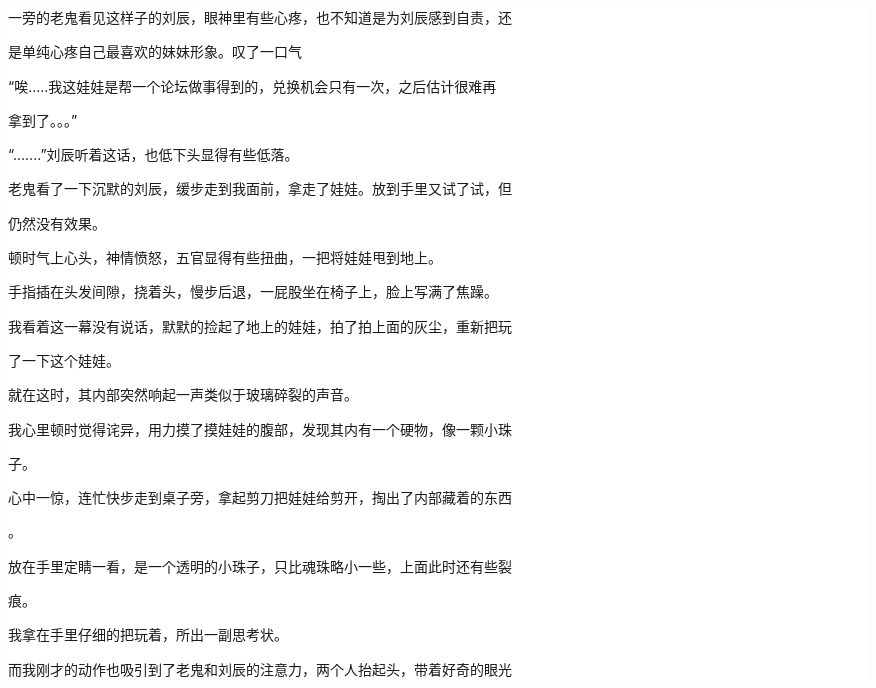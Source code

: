 



一旁的老鬼看见这样子的刘辰，眼神里有些心疼，也不知道是为刘辰感到自责，还

是单纯心疼自己最喜欢的妹妹形象。叹了一口气







“唉.....我这娃娃是帮一个论坛做事得到的，兑换机会只有一次，之后估计很难再

拿到了。。。”





“.......”刘辰听着这话，也低下头显得有些低落。



老鬼看了一下沉默的刘辰，缓步走到我面前，拿走了娃娃。放到手里又试了试，但

仍然没有效果。



顿时气上心头，神情愤怒，五官显得有些扭曲，一把将娃娃甩到地上。



手指插在头发间隙，挠着头，慢步后退，一屁股坐在椅子上，脸上写满了焦躁。

我看着这一幕没有说话，默默的捡起了地上的娃娃，拍了拍上面的灰尘，重新把玩

了一下这个娃娃。



就在这时，其内部突然响起一声类似于玻璃碎裂的声音。



我心里顿时觉得诧异，用力摸了摸娃娃的腹部，发现其内有一个硬物，像一颗小珠

子。







心中一惊，连忙快步走到桌子旁，拿起剪刀把娃娃给剪开，掏出了内部藏着的东西

。





放在手里定睛一看，是一个透明的小珠子，只比魂珠略小一些，上面此时还有些裂

痕。



我拿在手里仔细的把玩着，所出一副思考状。



而我刚才的动作也吸引到了老鬼和刘辰的注意力，两个人抬起头，带着好奇的眼光
